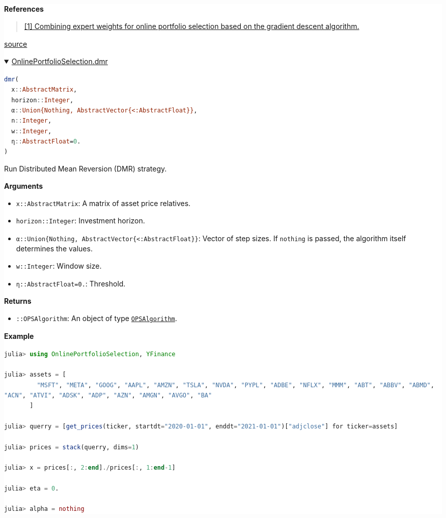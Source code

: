 
**References**
> 
> [[1] Combining expert weights for online portfolio selection based on the gradient descent algorithm.](https://doi.org/10.1016/j.knosys.2021.107533)
> 



<Badge type="info" class="source-link" text="source"><a href="https://github.com/shayandavoodii/OnlinePortfolioSelection.jl/blob/4292bacd11a45ba9c2a4deada9719ded463fe2bc/src/Algos/CW-OGD.jl#L59-L142" target="_blank" rel="noreferrer">source</a></Badge>

</details>

<details class='jldocstring custom-block' open>
<summary><a id='OnlinePortfolioSelection.dmr' href='#OnlinePortfolioSelection.dmr'><span class="jlbinding">OnlinePortfolioSelection.dmr</span></a> <Badge type="info" class="jlObjectType jlFunction" text="Function" /></summary>



```julia
dmr(
  x::AbstractMatrix,
  horizon::Integer,
  α::Union{Nothing, AbstractVector{<:AbstractFloat}},
  n::Integer,
  w::Integer,
  η::AbstractFloat=0.
)
```


Run Distributed Mean Reversion (DMR) strategy.

**Arguments**
- `x::AbstractMatrix`: A matrix of asset price relatives.
  
- `horizon::Integer`: Investment horizon.
  
- `α::Union{Nothing, AbstractVector{<:AbstractFloat}}`: Vector of step sizes. If `nothing` is passed, the algorithm itself determines the values.
  
- `w::Integer`: Window size.
  
- `η::AbstractFloat=0.`: Threshold.
  

**Returns**
- `::OPSAlgorithm`: An object of type [`OPSAlgorithm`](/types#OnlinePortfolioSelection.OPSAlgorithm).
  

**Example**

```julia
julia> using OnlinePortfolioSelection, YFinance

julia> assets = [
         "MSFT", "META", "GOOG", "AAPL", "AMZN", "TSLA", "NVDA", "PYPL", "ADBE", "NFLX", "MMM", "ABT", "ABBV", "ABMD", "ACN", "ATVI", "ADSK", "ADP", "AZN", "AMGN", "AVGO", "BA"
       ]

julia> querry = [get_prices(ticker, startdt="2020-01-01", enddt="2021-01-01")["adjclose"] for ticker=assets]

julia> prices = stack(querry, dims=1)

julia> x = prices[:, 2:end]./prices[:, 1:end-1]

julia> eta = 0.

julia> alpha = nothing
```